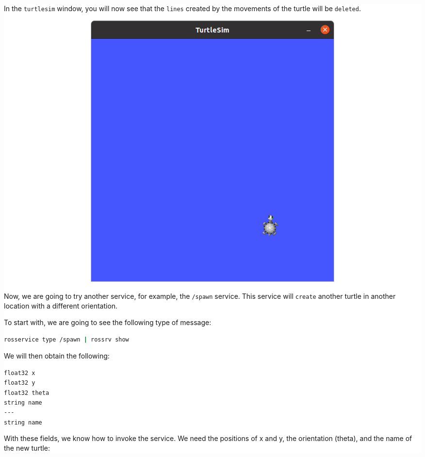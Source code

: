 In the `turtlesim` window, you will now see that the `lines` created by the movements
of the turtle will be `deleted`.

<p align="center">
<img src="images/7.png">

Now, we are going to try another service, for example, the `/spawn` service. This
service will `create` another turtle in another location with a different orientation.

To start with, we are going to see the following type of message:

```bash
rosservice type /spawn | rossrv show
```

We will then obtain the following:

```bash
float32 x
float32 y
float32 theta
string name
---
string name
```

With these fields, we know how to invoke the service. We need the positions of
x and y, the orientation (theta), and the name of the new turtle:
